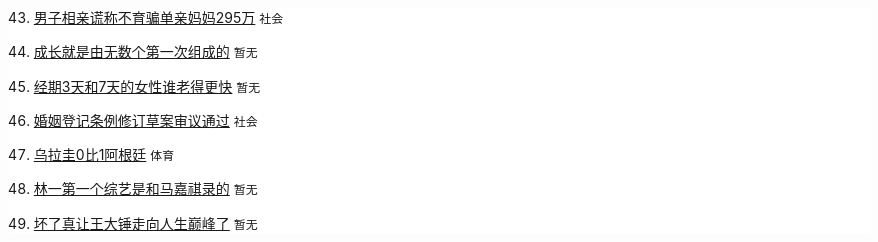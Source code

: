 43. [男子相亲谎称不育骗单亲妈妈295万](https://m.weibo.cn/search?containerid=100103type%3D1%26t%3D10%26q%3D%23%E7%94%B7%E5%AD%90%E7%9B%B8%E4%BA%B2%E8%B0%8E%E7%A7%B0%E4%B8%8D%E8%82%B2%E9%AA%97%E5%8D%95%E4%BA%B2%E5%A6%88%E5%A6%88295%E4%B8%87%23&stream_entry_id=31&isnewpage=1&extparam=seat%3D1%26flag%3D0%26lcate%3D5001%26c_type%3D31%26realpos%3D42%26filter_type%3Drealtimehot%26cate%3D5001%26dgr%3D0%26q%3D%2523%25E7%2594%25B7%25E5%25AD%2590%25E7%259B%25B8%25E4%25BA%25B2%25E8%25B0%258E%25E7%25A7%25B0%25E4%25B8%258D%25E8%2582%25B2%25E9%25AA%2597%25E5%258D%2595%25E4%25BA%25B2%25E5%25A6%2588%25E5%25A6%2588295%25E4%25B8%2587%2523%26pos%3D41%26stream_entry_id%3D31%26band_rank%3D42%26display_time%3D1742610103%26pre_seqid%3D17426101035470222838119) `社会` 

44. [成长就是由无数个第一次组成的](https://m.weibo.cn/search?containerid=100103type%3D1%26t%3D10%26q%3D%E6%88%90%E9%95%BF%E5%B0%B1%E6%98%AF%E7%94%B1%E6%97%A0%E6%95%B0%E4%B8%AA%E7%AC%AC%E4%B8%80%E6%AC%A1%E7%BB%84%E6%88%90%E7%9A%84&stream_entry_id=31&isnewpage=1&extparam=seat%3D1%26flag%3D1%26filter_type%3Drealtimehot%26q%3D%25E6%2588%2590%25E9%2595%25BF%25E5%25B0%25B1%25E6%2598%25AF%25E7%2594%25B1%25E6%2597%25A0%25E6%2595%25B0%25E4%25B8%25AA%25E7%25AC%25AC%25E4%25B8%2580%25E6%25AC%25A1%25E7%25BB%2584%25E6%2588%2590%25E7%259A%2584%26pos%3D42%26lcate%3D5001%26c_type%3D31%26realpos%3D43%26dgr%3D0%26cate%3D5001%26adid%3D280194%26stream_entry_id%3D31%26band_rank%3D43%26display_time%3D1742610103%26pre_seqid%3D17426101035470222838119) `暂无` 

45. [经期3天和7天的女性谁老得更快](https://m.weibo.cn/search?containerid=100103type%3D1%26t%3D10%26q%3D%E7%BB%8F%E6%9C%9F3%E5%A4%A9%E5%92%8C7%E5%A4%A9%E7%9A%84%E5%A5%B3%E6%80%A7%E8%B0%81%E8%80%81%E5%BE%97%E6%9B%B4%E5%BF%AB&stream_entry_id=31&isnewpage=1&extparam=seat%3D1%26flag%3D0%26lcate%3D5001%26c_type%3D31%26realpos%3D44%26filter_type%3Drealtimehot%26cate%3D5001%26dgr%3D0%26q%3D%25E7%25BB%258F%25E6%259C%259F3%25E5%25A4%25A9%25E5%2592%258C7%25E5%25A4%25A9%25E7%259A%2584%25E5%25A5%25B3%25E6%2580%25A7%25E8%25B0%2581%25E8%2580%2581%25E5%25BE%2597%25E6%259B%25B4%25E5%25BF%25AB%26pos%3D43%26stream_entry_id%3D31%26band_rank%3D44%26display_time%3D1742610103%26pre_seqid%3D17426101035470222838119) `暂无` 

46. [婚姻登记条例修订草案审议通过](https://m.weibo.cn/search?containerid=100103type%3D1%26t%3D10%26q%3D%23%E5%A9%9A%E5%A7%BB%E7%99%BB%E8%AE%B0%E6%9D%A1%E4%BE%8B%E4%BF%AE%E8%AE%A2%E8%8D%89%E6%A1%88%E5%AE%A1%E8%AE%AE%E9%80%9A%E8%BF%87%23&stream_entry_id=31&isnewpage=1&extparam=seat%3D1%26flag%3D0%26lcate%3D5001%26c_type%3D31%26realpos%3D45%26filter_type%3Drealtimehot%26cate%3D5001%26dgr%3D0%26q%3D%2523%25E5%25A9%259A%25E5%25A7%25BB%25E7%2599%25BB%25E8%25AE%25B0%25E6%259D%25A1%25E4%25BE%258B%25E4%25BF%25AE%25E8%25AE%25A2%25E8%258D%2589%25E6%25A1%2588%25E5%25AE%25A1%25E8%25AE%25AE%25E9%2580%259A%25E8%25BF%2587%2523%26pos%3D44%26stream_entry_id%3D31%26band_rank%3D45%26display_time%3D1742610103%26pre_seqid%3D17426101035470222838119) `社会` 

47. [乌拉圭0比1阿根廷](https://m.weibo.cn/search?containerid=100103type%3D1%26t%3D10%26q%3D%23%E4%B9%8C%E6%8B%89%E5%9C%AD0%E6%AF%941%E9%98%BF%E6%A0%B9%E5%BB%B7%23&stream_entry_id=31&isnewpage=1&extparam=seat%3D1%26flag%3D1%26lcate%3D5001%26c_type%3D31%26realpos%3D46%26filter_type%3Drealtimehot%26cate%3D5001%26dgr%3D0%26q%3D%2523%25E4%25B9%258C%25E6%258B%2589%25E5%259C%25AD0%25E6%25AF%25941%25E9%2598%25BF%25E6%25A0%25B9%25E5%25BB%25B7%2523%26pos%3D45%26stream_entry_id%3D31%26band_rank%3D46%26display_time%3D1742610103%26pre_seqid%3D17426101035470222838119) `体育` 

48. [林一第一个综艺是和马嘉祺录的](https://m.weibo.cn/search?containerid=100103type%3D1%26t%3D10%26q%3D%E6%9E%97%E4%B8%80%E7%AC%AC%E4%B8%80%E4%B8%AA%E7%BB%BC%E8%89%BA%E6%98%AF%E5%92%8C%E9%A9%AC%E5%98%89%E7%A5%BA%E5%BD%95%E7%9A%84&stream_entry_id=31&isnewpage=1&extparam=seat%3D1%26flag%3D0%26lcate%3D5001%26c_type%3D31%26realpos%3D47%26filter_type%3Drealtimehot%26cate%3D5001%26dgr%3D0%26q%3D%25E6%259E%2597%25E4%25B8%2580%25E7%25AC%25AC%25E4%25B8%2580%25E4%25B8%25AA%25E7%25BB%25BC%25E8%2589%25BA%25E6%2598%25AF%25E5%2592%258C%25E9%25A9%25AC%25E5%2598%2589%25E7%25A5%25BA%25E5%25BD%2595%25E7%259A%2584%26pos%3D46%26stream_entry_id%3D31%26band_rank%3D47%26display_time%3D1742610103%26pre_seqid%3D17426101035470222838119) `暂无` 

49. [坏了真让王大锤走向人生巅峰了](https://m.weibo.cn/search?containerid=100103type%3D1%26t%3D10%26q%3D%E5%9D%8F%E4%BA%86%E7%9C%9F%E8%AE%A9%E7%8E%8B%E5%A4%A7%E9%94%A4%E8%B5%B0%E5%90%91%E4%BA%BA%E7%94%9F%E5%B7%85%E5%B3%B0%E4%BA%86&stream_entry_id=31&isnewpage=1&extparam=seat%3D1%26flag%3D0%26lcate%3D5001%26c_type%3D31%26realpos%3D48%26filter_type%3Drealtimehot%26cate%3D5001%26dgr%3D0%26q%3D%25E5%259D%258F%25E4%25BA%2586%25E7%259C%259F%25E8%25AE%25A9%25E7%258E%258B%25E5%25A4%25A7%25E9%2594%25A4%25E8%25B5%25B0%25E5%2590%2591%25E4%25BA%25BA%25E7%2594%259F%25E5%25B7%2585%25E5%25B3%25B0%25E4%25BA%2586%26pos%3D47%26stream_entry_id%3D31%26band_rank%3D48%26display_time%3D1742610103%26pre_seqid%3D17426101035470222838119) `暂无` 
